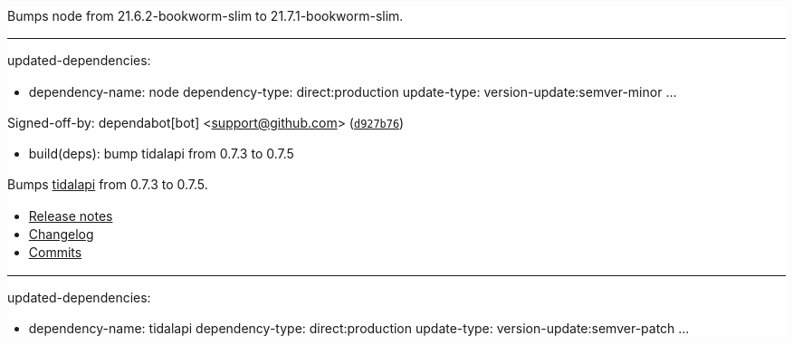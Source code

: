 Bumps node from 21.6.2-bookworm-slim to 21.7.1-bookworm-slim.

---
updated-dependencies:
- dependency-name: node
  dependency-type: direct:production
  update-type: version-update:semver-minor
...

Signed-off-by: dependabot[bot] &lt;support@github.com&gt; ([`d927b76`](https://github.com/ralpht42/music-manager/commit/d927b761943bf932d3806376d063173fc6d31107))

* build(deps): bump tidalapi from 0.7.3 to 0.7.5

Bumps [tidalapi](https://github.com/tamland/python-tidal) from 0.7.3 to 0.7.5.
- [Release notes](https://github.com/tamland/python-tidal/releases)
- [Changelog](https://github.com/tamland/python-tidal/blob/master/HISTORY.rst)
- [Commits](https://github.com/tamland/python-tidal/compare/v0.7.3...v0.7.5)

---
updated-dependencies:
- dependency-name: tidalapi
  dependency-type: direct:production
  update-type: version-update:semver-patch
...


